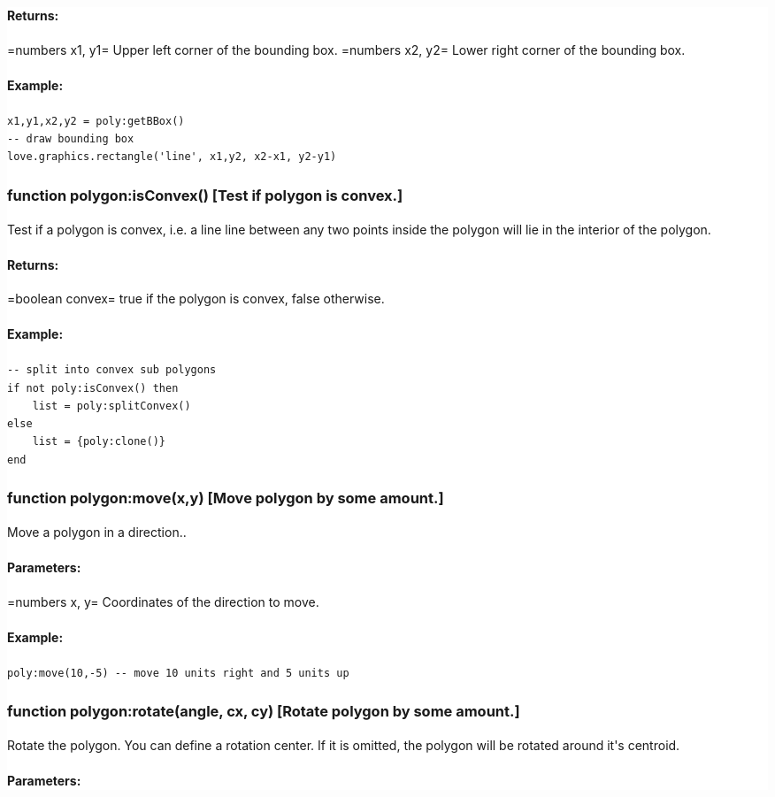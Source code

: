 #### Returns:

=numbers x1, y1=
	Upper left corner of the bounding box.
=numbers x2, y2=
	Lower right corner of the bounding box.

#### Example:

	x1,y1,x2,y2 = poly:getBBox()
	-- draw bounding box
	love.graphics.rectangle('line', x1,y2, x2-x1, y2-y1)

### function polygon:isConvex() [Test if polygon is convex.]

Test if a polygon is convex, i.e. a line line between any two points inside the
polygon will lie in the interior of the polygon.

#### Returns:

=boolean convex=
	true if the polygon is convex, false otherwise.

#### Example:

	-- split into convex sub polygons
	if not poly:isConvex() then
		list = poly:splitConvex()
	else
		list = {poly:clone()}
	end

### function polygon:move(x,y) [Move polygon by some amount.]

Move a polygon in a direction..

#### Parameters:

=numbers x, y=
	Coordinates of the direction to move.

#### Example:

	poly:move(10,-5) -- move 10 units right and 5 units up

### function polygon:rotate(angle, cx, cy) [Rotate polygon by some amount.]

Rotate the polygon. You can define a rotation center. If it is omitted, the
polygon will be rotated around it's centroid.


#### Parameters:
